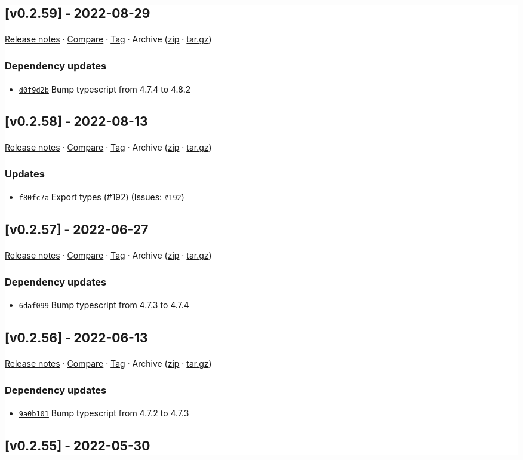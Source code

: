 ## [v0.2.59] - 2022-08-29

[Release notes](https://github.com/BetaHuhn/metadata-scraper/releases/tag/v0.2.59) · [Compare](https://github.com/BetaHuhn/metadata-scraper/compare/v0.2.58...v0.2.59) · [Tag](https://github.com/BetaHuhn/metadata-scraper/tree/v0.2.59) · Archive ([zip](https://github.com/BetaHuhn/metadata-scraper/archive/v0.2.59.zip) · [tar.gz](https://github.com/BetaHuhn/metadata-scraper/archive/v0.2.59.tar.gz))

### Dependency updates

- [`d0f9d2b`](https://github.com/BetaHuhn/metadata-scraper/commit/d0f9d2b)  Bump typescript from 4.7.4 to 4.8.2

## [v0.2.58] - 2022-08-13

[Release notes](https://github.com/BetaHuhn/metadata-scraper/releases/tag/v0.2.58) · [Compare](https://github.com/BetaHuhn/metadata-scraper/compare/v0.2.57...v0.2.58) · [Tag](https://github.com/BetaHuhn/metadata-scraper/tree/v0.2.58) · Archive ([zip](https://github.com/BetaHuhn/metadata-scraper/archive/v0.2.58.zip) · [tar.gz](https://github.com/BetaHuhn/metadata-scraper/archive/v0.2.58.tar.gz))

### Updates

- [`f80fc7a`](https://github.com/BetaHuhn/metadata-scraper/commit/f80fc7a)  Export types (#192)
(Issues: [`#192`](https://github.com/BetaHuhn/metadata-scraper/issues/192))

## [v0.2.57] - 2022-06-27

[Release notes](https://github.com/BetaHuhn/metadata-scraper/releases/tag/v0.2.57) · [Compare](https://github.com/BetaHuhn/metadata-scraper/compare/v0.2.56...v0.2.57) · [Tag](https://github.com/BetaHuhn/metadata-scraper/tree/v0.2.57) · Archive ([zip](https://github.com/BetaHuhn/metadata-scraper/archive/v0.2.57.zip) · [tar.gz](https://github.com/BetaHuhn/metadata-scraper/archive/v0.2.57.tar.gz))

### Dependency updates

- [`6daf099`](https://github.com/BetaHuhn/metadata-scraper/commit/6daf099)  Bump typescript from 4.7.3 to 4.7.4

## [v0.2.56] - 2022-06-13

[Release notes](https://github.com/BetaHuhn/metadata-scraper/releases/tag/v0.2.56) · [Compare](https://github.com/BetaHuhn/metadata-scraper/compare/v0.2.55...v0.2.56) · [Tag](https://github.com/BetaHuhn/metadata-scraper/tree/v0.2.56) · Archive ([zip](https://github.com/BetaHuhn/metadata-scraper/archive/v0.2.56.zip) · [tar.gz](https://github.com/BetaHuhn/metadata-scraper/archive/v0.2.56.tar.gz))

### Dependency updates

- [`9a0b101`](https://github.com/BetaHuhn/metadata-scraper/commit/9a0b101)  Bump typescript from 4.7.2 to 4.7.3

## [v0.2.55] - 2022-05-30
